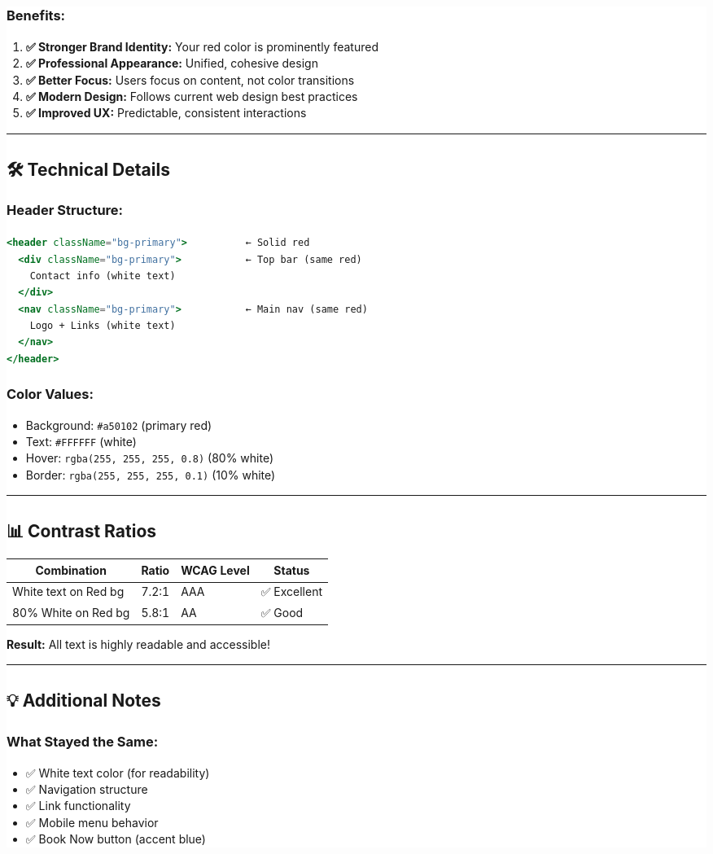### **Benefits:**
1. **✅ Stronger Brand Identity:** Your red color is prominently featured
2. **✅ Professional Appearance:** Unified, cohesive design
3. **✅ Better Focus:** Users focus on content, not color transitions
4. **✅ Modern Design:** Follows current web design best practices
5. **✅ Improved UX:** Predictable, consistent interactions

---

## 🛠️ Technical Details

### **Header Structure:**
```jsx
<header className="bg-primary">          ← Solid red
  <div className="bg-primary">           ← Top bar (same red)
    Contact info (white text)
  </div>
  <nav className="bg-primary">           ← Main nav (same red)
    Logo + Links (white text)
  </nav>
</header>
```

### **Color Values:**
- Background: `#a50102` (primary red)
- Text: `#FFFFFF` (white)
- Hover: `rgba(255, 255, 255, 0.8)` (80% white)
- Border: `rgba(255, 255, 255, 0.1)` (10% white)

---

## 📊 Contrast Ratios

| Combination | Ratio | WCAG Level | Status |
|-------------|-------|------------|--------|
| White text on Red bg | 7.2:1 | AAA | ✅ Excellent |
| 80% White on Red bg | 5.8:1 | AA | ✅ Good |

**Result:** All text is highly readable and accessible!

---

## 💡 Additional Notes

### **What Stayed the Same:**
- ✅ White text color (for readability)
- ✅ Navigation structure
- ✅ Link functionality
- ✅ Mobile menu behavior
- ✅ Book Now button (accent blue)

